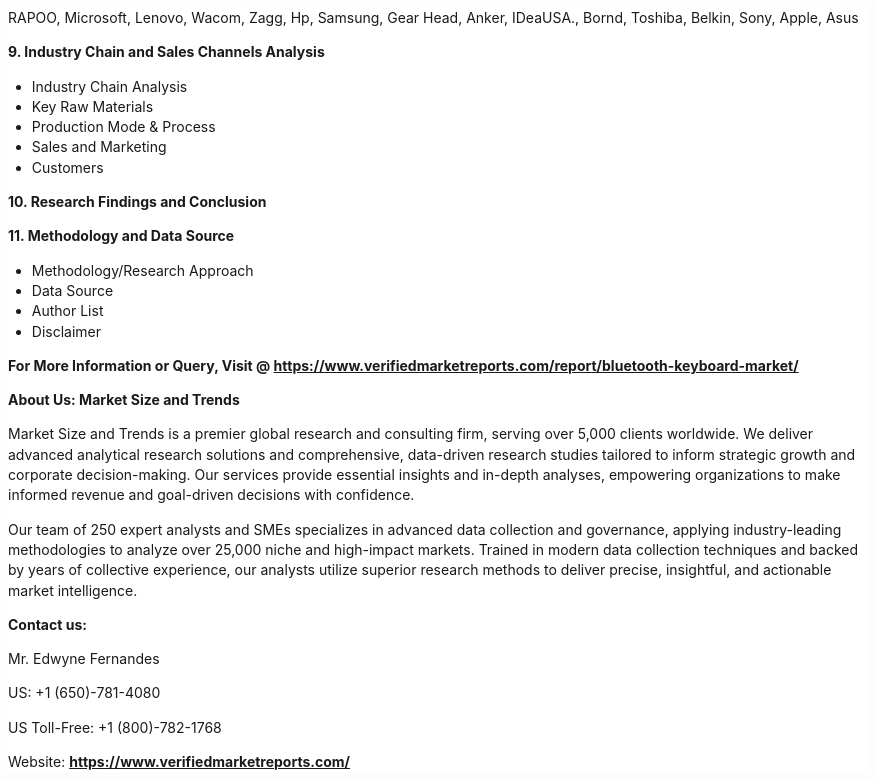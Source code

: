 RAPOO, Microsoft, Lenovo, Wacom, Zagg, Hp, Samsung, Gear Head, Anker, IDeaUSA., Bornd, Toshiba, Belkin, Sony, Apple, Asus</strong></p><p><strong>9. Industry Chain and Sales Channels Analysis</strong></p><ul><li>Industry Chain Analysis</li><li>Key Raw Materials</li><li>Production Mode &amp; Process</li><li>Sales and Marketing</li><li>Customers</li></ul><p><strong>10. Research Findings and Conclusion</strong></p><p><strong>11. Methodology and Data Source</strong></p><ul><li>Methodology/Research Approach</li><li>Data Source</li><li>Author List</li><li>Disclaimer</li></ul></p><p><strong>For More Information or Query, Visit @ <a href="https://www.verifiedmarketreports.com/report/bluetooth-keyboard-market/">https://www.verifiedmarketreports.com/report/bluetooth-keyboard-market/</a></strong></p><p><strong>About Us: Market Size and Trends</strong></p><p>Market Size and Trends is a premier global research and consulting firm, serving over 5,000 clients worldwide. We deliver advanced analytical research solutions and comprehensive, data-driven research studies tailored to inform strategic growth and corporate decision-making. Our services provide essential insights and in-depth analyses, empowering organizations to make informed revenue and goal-driven decisions with confidence.</p><p>Our team of 250 expert analysts and SMEs specializes in advanced data collection and governance, applying industry-leading methodologies to analyze over 25,000 niche and high-impact markets. Trained in modern data collection techniques and backed by years of collective experience, our analysts utilize superior research methods to deliver precise, insightful, and actionable market intelligence.</p><p><strong>Contact us:</strong></p><p>Mr. Edwyne Fernandes</p><p>US: +1 (650)-781-4080</p><p>US Toll-Free: +1 (800)-782-1768</p><p>Website: <strong><a href="https://www.verifiedmarketreports.com/">https://www.verifiedmarketreports.com/</a></strong></p>
